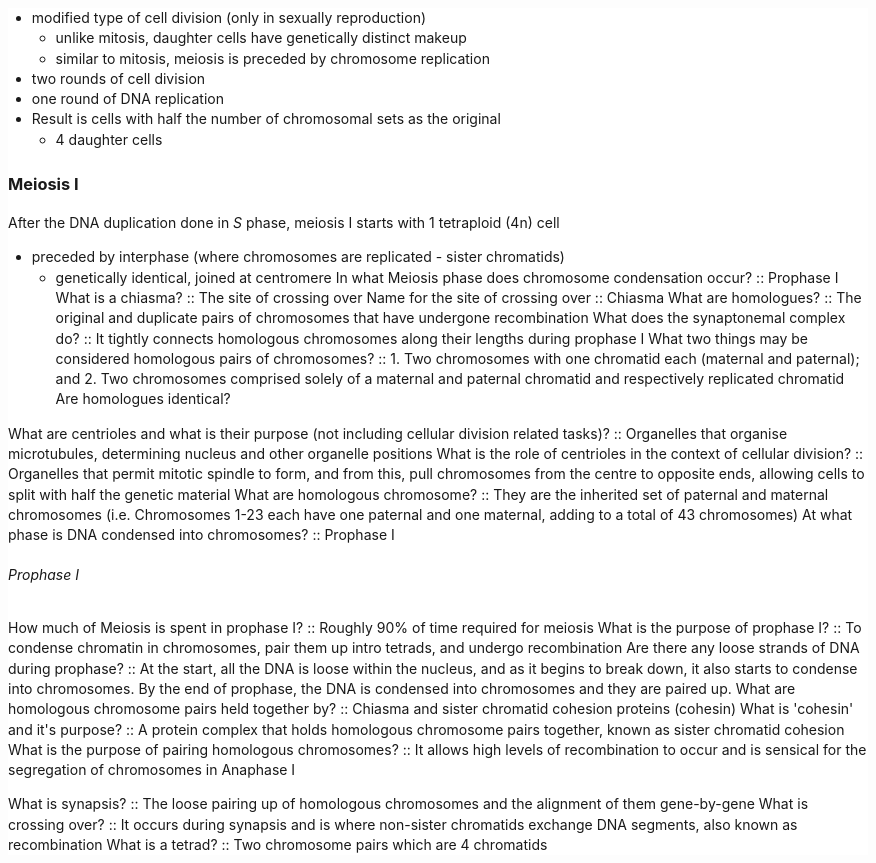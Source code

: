 - modified type of cell division (only in sexually reproduction)
	- unlike mitosis, daughter cells have genetically distinct makeup
	- similar to mitosis, meiosis is preceded by chromosome replication
- two rounds of cell division
- one round of DNA replication
- Result is cells with half the number of chromosomal sets as the original
	- 4 daughter cells

### Meiosis I
After the DNA duplication done in $S$ phase, meiosis I starts with 1 tetraploid  (4n) cell

- preceded by interphase (where chromosomes are replicated - sister chromatids)
	- genetically identical, joined at centromere
In what Meiosis phase does chromosome condensation occur? :: Prophase I
What is a chiasma? :: The site of crossing over
Name for the site of crossing over :: Chiasma
What are homologues? :: The original and duplicate pairs of chromosomes that have undergone recombination
What does the synaptonemal complex do? :: It tightly connects homologous chromosomes along their lengths during prophase I
What two things may be considered homologous pairs of chromosomes? :: 1. Two chromosomes with one chromatid each (maternal and paternal); and 2. Two chromosomes comprised solely of a maternal and paternal chromatid and respectively replicated chromatid   
Are homologues identical? 

What are centrioles and what is their purpose (not including cellular division related tasks)? :: Organelles that organise microtubules, determining nucleus and other organelle positions
What is the role of centrioles in the context of cellular division? :: Organelles that permit mitotic spindle to form, and from this, pull chromosomes from the centre to opposite ends, allowing cells to split with half the genetic material
What are homologous chromosome? :: They are the inherited set of paternal and maternal chromosomes (i.e. Chromosomes 1-23 each have one paternal and one maternal, adding to a total of 43 chromosomes)
At what phase is DNA condensed into chromosomes? :: Prophase I
###### Prophase I
How much of Meiosis is spent in prophase I? :: Roughly 90% of time required for meiosis
What is the purpose of prophase I? :: To condense chromatin in chromosomes, pair them up intro tetrads, and undergo recombination
Are there any loose strands of DNA during prophase? :: At the start, all the DNA is loose within the nucleus, and as it begins to break down, it also starts to condense into chromosomes. By the end of prophase, the DNA is condensed into chromosomes and they are paired up.
What are homologous chromosome pairs held together by? :: Chiasma and sister chromatid cohesion proteins (cohesin)
What is 'cohesin' and it's purpose? :: A protein complex that holds homologous chromosome pairs together, known as sister chromatid cohesion
What is the purpose of pairing homologous chromosomes? :: It allows high levels of recombination to occur and is sensical for the segregation of chromosomes in Anaphase I

What is synapsis? :: The loose pairing up of homologous chromosomes and the alignment of them gene-by-gene
What is crossing over? :: It occurs during synapsis and is where non-sister chromatids exchange DNA segments, also known as recombination
What is a tetrad? :: Two chromosome pairs which are 4 chromatids
